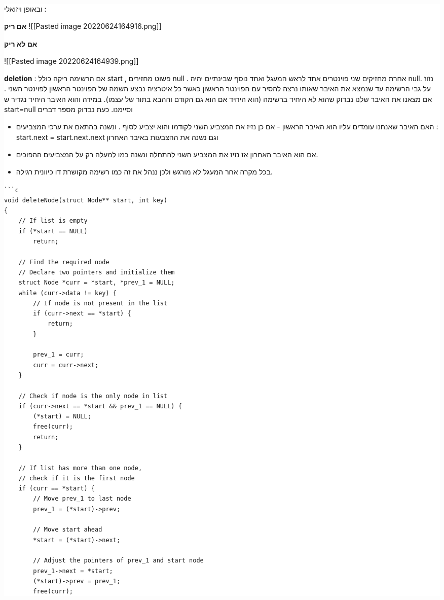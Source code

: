 ובאופן ויזואלי :

__אם ריק__ 
![[Pasted image 20220624164916.png]]

__אם לא ריק__ 

![[Pasted image 20220624164939.png]]

__deletion__ :
אם הרשימה ריקה כולל start , פשוט מחזירים null .
אחרת מחזיקים שני פוינטרים אחד לראש המעגל ואחד נוסף שבינתיים יהיה null.
נזוז על גבי הרשימה עד שנמצא את האיבר שאותו נרצה להסיר עם הפוינטר הראשון כאשר כל איטרציה נבצע השמה של הפוינטר הראשון לפוינטר השני .
אם מצאנו את האיבר שלנו נבדוק שהוא לא היחיד ברשימה (הוא היחיד אם הוא גם הקודם וההבא בתור של עצמו). במידה והוא האיבר היחיד נגדיר ש start=null וסיימנו.
כעת נבדוק מספר דברים
* האם האיבר שאנחנו עומדים עליו הוא האיבר הראשון - אם כן נזיז את המצביע השני לקודמו והוא יצביע לסוף . ונשנה בהתאם את ערכי המצביעים : 
start.next = start.next.next וגם נשנה את ההצבעות באיבר האחרון 

* אם הוא האיבר האחרון אז נזיז את המצביע השני להתחלה ונשנה כמו למעלה רק על המצביעים ההפוכים.

* בכל מקרה אחר המעגל לא מורגש ולכן ננהל את זה כמו רשימה מקושרת דו כיוונית רגילה.

```ad-Code 
```c
void deleteNode(struct Node** start, int key)
{
	// If list is empty
	if (*start == NULL)
		return;

	// Find the required node
	// Declare two pointers and initialize them
	struct Node *curr = *start, *prev_1 = NULL;
	while (curr->data != key) {
		// If node is not present in the list
		if (curr->next == *start) {
			return;
		}

		prev_1 = curr;
		curr = curr->next;
	}

	// Check if node is the only node in list
	if (curr->next == *start && prev_1 == NULL) {
		(*start) = NULL;
		free(curr);
		return;
	}

	// If list has more than one node,
	// check if it is the first node
	if (curr == *start) {
		// Move prev_1 to last node
		prev_1 = (*start)->prev;

		// Move start ahead
		*start = (*start)->next;

		// Adjust the pointers of prev_1 and start node
		prev_1->next = *start;
		(*start)->prev = prev_1;
		free(curr);
```